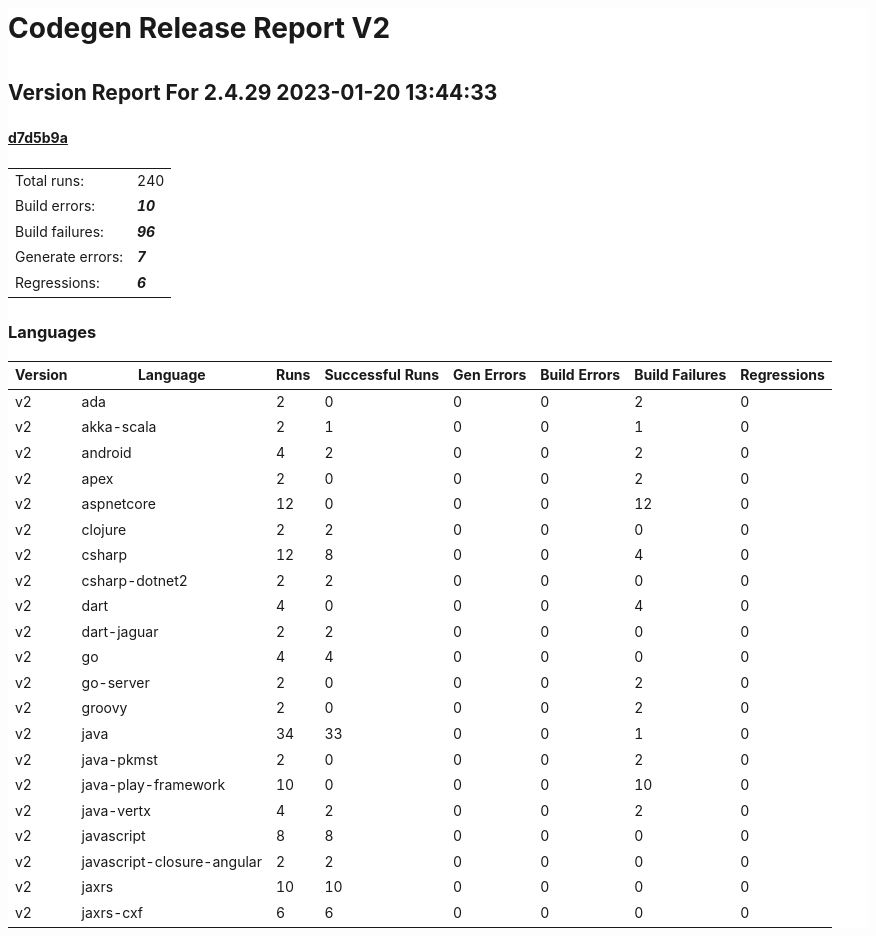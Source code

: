 # Codegen Release Report V2

## Version Report For 2.4.29 2023-01-20 13:44:33
#### [d7d5b9a](https://github.com/swagger-api/swagger-codegen/commit/d7d5b9a97447f40e130e132cdf0cf7ee7c626cb8)
#### [](https://github.com/swagger-api/swagger-codegen/commit/d7d5b9a97447f40e130e132cdf0cf7ee7c626cb8)
|||
|-|-|
|Total runs:|240|
|Build errors:|***10***|
|Build failures:|***96***|
|Generate errors:| ***7***|
|Regressions:|***6***|

### Languages

|Version|Language|Runs|Successful Runs|Gen Errors|Build Errors|Build Failures|Regressions|
|-|-|-|-|-|-|-|-|
|v2|ada|2|0|0|0|2|0|
|v2|akka-scala|2|1|0|0|1|0|
|v2|android|4|2|0|0|2|0|
|v2|apex|2|0|0|0|2|0|
|v2|aspnetcore|12|0|0|0|12|0|
|v2|clojure|2|2|0|0|0|0|
|v2|csharp|12|8|0|0|4|0|
|v2|csharp-dotnet2|2|2|0|0|0|0|
|v2|dart|4|0|0|0|4|0|
|v2|dart-jaguar|2|2|0|0|0|0|
|v2|go|4|4|0|0|0|0|
|v2|go-server|2|0|0|0|2|0|
|v2|groovy|2|0|0|0|2|0|
|v2|java|34|33|0|0|1|0|
|v2|java-pkmst|2|0|0|0|2|0|
|v2|java-play-framework|10|0|0|0|10|0|
|v2|java-vertx|4|2|0|0|2|0|
|v2|javascript|8|8|0|0|0|0|
|v2|javascript-closure-angular|2|2|0|0|0|0|
|v2|jaxrs|10|10|0|0|0|0|
|v2|jaxrs-cxf|6|6|0|0|0|0|